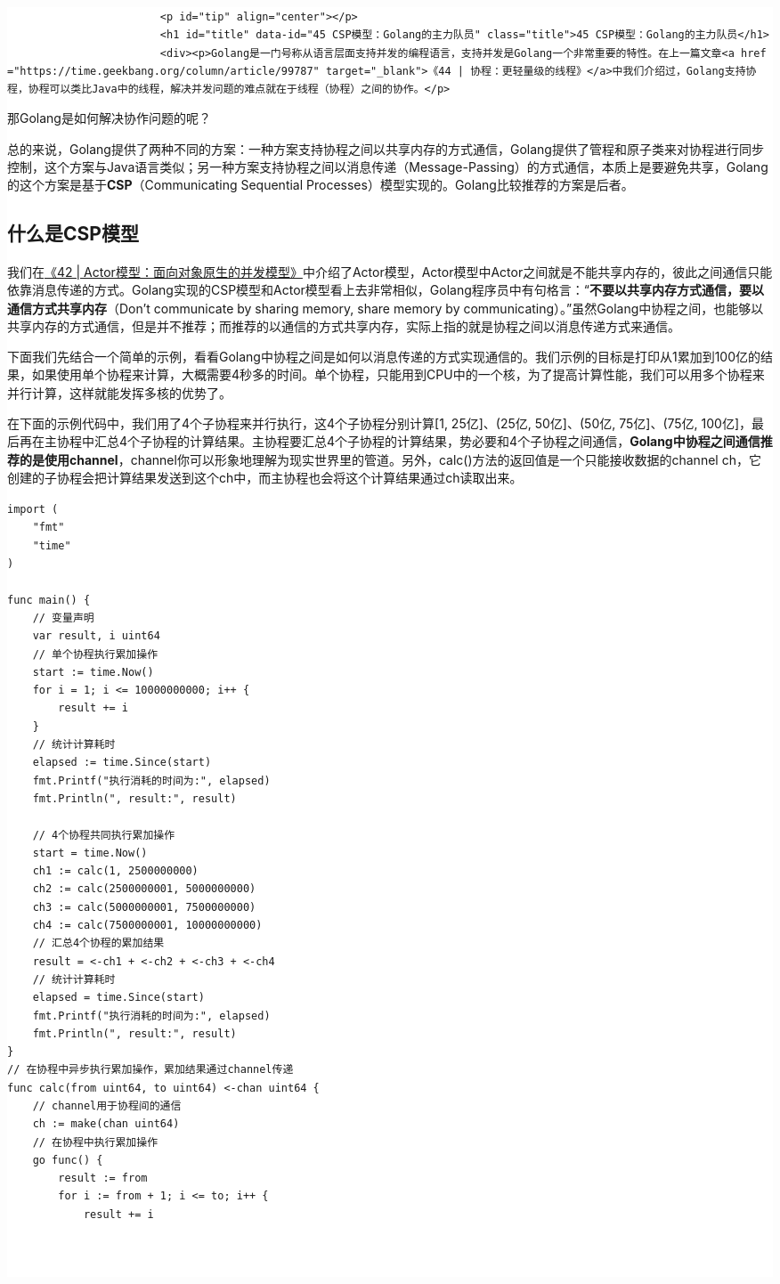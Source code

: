                             
                            
                            <p id="tip" align="center"></p>
                            <h1 id="title" data-id="45 CSP模型：Golang的主力队员" class="title">45 CSP模型：Golang的主力队员</h1>
                            <div><p>Golang是一门号称从语言层面支持并发的编程语言，支持并发是Golang一个非常重要的特性。在上一篇文章<a href="https://time.geekbang.org/column/article/99787" target="_blank">《44 | 协程：更轻量级的线程》</a>中我们介绍过，Golang支持协程，协程可以类比Java中的线程，解决并发问题的难点就在于线程（协程）之间的协作。</p>

<p>那Golang是如何解决协作问题的呢？</p>

<p>总的来说，Golang提供了两种不同的方案：一种方案支持协程之间以共享内存的方式通信，Golang提供了管程和原子类来对协程进行同步控制，这个方案与Java语言类似；另一种方案支持协程之间以消息传递（Message-Passing）的方式通信，本质上是要避免共享，Golang的这个方案是基于<strong>CSP</strong>（Communicating Sequential Processes）模型实现的。Golang比较推荐的方案是后者。</p>

<h2 id="什么是csp模型">什么是CSP模型</h2>

<p>我们在<a href="https://time.geekbang.org/column/article/98903" target="_blank">《42 | Actor模型：面向对象原生的并发模型》</a>中介绍了Actor模型，Actor模型中Actor之间就是不能共享内存的，彼此之间通信只能依靠消息传递的方式。Golang实现的CSP模型和Actor模型看上去非常相似，Golang程序员中有句格言：“<strong>不要以共享内存方式通信，要以通信方式共享内存</strong>（Don’t communicate by sharing memory, share memory by communicating）。”虽然Golang中协程之间，也能够以共享内存的方式通信，但是并不推荐；而推荐的以通信的方式共享内存，实际上指的就是协程之间以消息传递方式来通信。</p>

<p>下面我们先结合一个简单的示例，看看Golang中协程之间是如何以消息传递的方式实现通信的。我们示例的目标是打印从1累加到100亿的结果，如果使用单个协程来计算，大概需要4秒多的时间。单个协程，只能用到CPU中的一个核，为了提高计算性能，我们可以用多个协程来并行计算，这样就能发挥多核的优势了。</p>

<p>在下面的示例代码中，我们用了4个子协程来并行执行，这4个子协程分别计算[1, 25亿]、(25亿, 50亿]、(50亿, 75亿]、(75亿, 100亿]，最后再在主协程中汇总4个子协程的计算结果。主协程要汇总4个子协程的计算结果，势必要和4个子协程之间通信，<strong>Golang中协程之间通信推荐的是使用channel</strong>，channel你可以形象地理解为现实世界里的管道。另外，calc()方法的返回值是一个只能接收数据的channel ch，它创建的子协程会把计算结果发送到这个ch中，而主协程也会将这个计算结果通过ch读取出来。</p>

<pre><code>import (
	&quot;fmt&quot;
	&quot;time&quot;
)

func main() {
    // 变量声明
	var result, i uint64
    // 单个协程执行累加操作
	start := time.Now()
	for i = 1; i &lt;= 10000000000; i++ {
		result += i
	}
	// 统计计算耗时
	elapsed := time.Since(start)
	fmt.Printf(&quot;执行消耗的时间为:&quot;, elapsed)
	fmt.Println(&quot;, result:&quot;, result)

    // 4个协程共同执行累加操作
	start = time.Now()
	ch1 := calc(1, 2500000000)
	ch2 := calc(2500000001, 5000000000)
	ch3 := calc(5000000001, 7500000000)
	ch4 := calc(7500000001, 10000000000)
    // 汇总4个协程的累加结果
	result = &lt;-ch1 + &lt;-ch2 + &lt;-ch3 + &lt;-ch4
	// 统计计算耗时
	elapsed = time.Since(start)
	fmt.Printf(&quot;执行消耗的时间为:&quot;, elapsed)
	fmt.Println(&quot;, result:&quot;, result)
}
// 在协程中异步执行累加操作，累加结果通过channel传递
func calc(from uint64, to uint64) &lt;-chan uint64 {
    // channel用于协程间的通信
	ch := make(chan uint64)
    // 在协程中执行累加操作
	go func() {
		result := from
		for i := from + 1; i &lt;= to; i++ {
			result += i